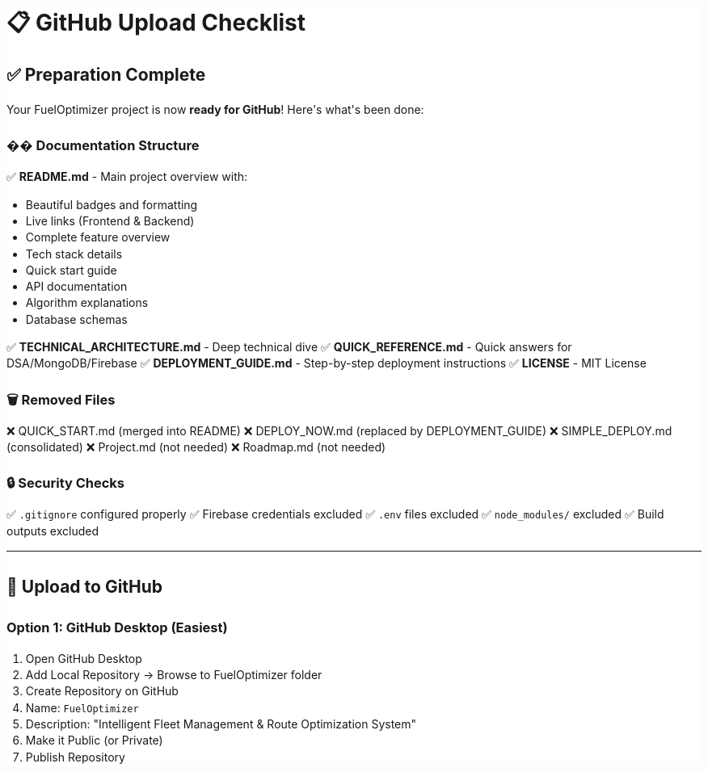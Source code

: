 # 📋 GitHub Upload Checklist

## ✅ Preparation Complete

Your FuelOptimizer project is now **ready for GitHub**! Here's what's been done:

### �� Documentation Structure

✅ **README.md** - Main project overview with:
- Beautiful badges and formatting
- Live links (Frontend & Backend)
- Complete feature overview
- Tech stack details
- Quick start guide
- API documentation
- Algorithm explanations
- Database schemas

✅ **TECHNICAL_ARCHITECTURE.md** - Deep technical dive
✅ **QUICK_REFERENCE.md** - Quick answers for DSA/MongoDB/Firebase
✅ **DEPLOYMENT_GUIDE.md** - Step-by-step deployment instructions
✅ **LICENSE** - MIT License

### 🗑️ Removed Files

❌ QUICK_START.md (merged into README)
❌ DEPLOY_NOW.md (replaced by DEPLOYMENT_GUIDE)
❌ SIMPLE_DEPLOY.md (consolidated)
❌ Project.md (not needed)
❌ Roadmap.md (not needed)

### 🔒 Security Checks

✅ `.gitignore` configured properly
✅ Firebase credentials excluded
✅ `.env` files excluded
✅ `node_modules/` excluded
✅ Build outputs excluded

---

## 🚀 Upload to GitHub

### Option 1: GitHub Desktop (Easiest)

1. Open GitHub Desktop
2. Add Local Repository → Browse to FuelOptimizer folder
3. Create Repository on GitHub
4. Name: `FuelOptimizer`
5. Description: "Intelligent Fleet Management & Route Optimization System"
6. Make it Public (or Private)
7. Publish Repository
